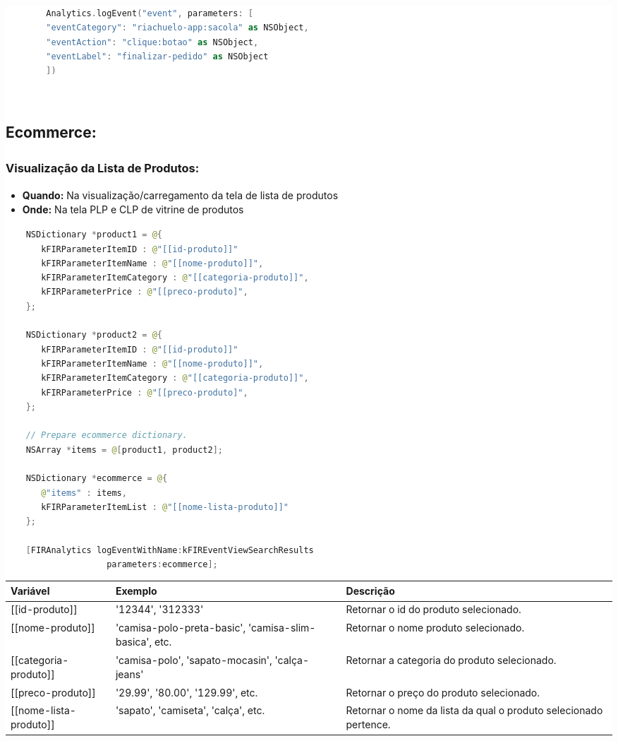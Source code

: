 ```swift
        Analytics.logEvent("event", parameters: [
        "eventCategory": "riachuelo-app:sacola" as NSObject,
        "eventAction": "clique:botao" as NSObject,
        "eventLabel": "finalizar-pedido" as NSObject
        ])
```

<br />

## Ecommerce:


### Visualização da Lista de Produtos:

- **Quando:** Na visualização/carregamento da tela de lista de produtos <br />
- **Onde:** Na tela PLP e CLP de vitrine de produtos <br />

```swift
    NSDictionary *product1 = @{
       kFIRParameterItemID : @"[[id-produto]]"
       kFIRParameterItemName : @"[[nome-produto]]",
       kFIRParameterItemCategory : @"[[categoria-produto]]",
       kFIRParameterPrice : @"[[preco-produto]",
    };

    NSDictionary *product2 = @{
       kFIRParameterItemID : @"[[id-produto]]"
       kFIRParameterItemName : @"[[nome-produto]]",
       kFIRParameterItemCategory : @"[[categoria-produto]]",
       kFIRParameterPrice : @"[[preco-produto]",
    };

    // Prepare ecommerce dictionary.
    NSArray *items = @[product1, product2];

    NSDictionary *ecommerce = @{
       @"items" : items,
       kFIRParameterItemList : @"[[nome-lista-produto]]"
    };

    [FIRAnalytics logEventWithName:kFIREventViewSearchResults
                    parameters:ecommerce];
```

| Variável              | Exemplo                      | Descrição                                     |
| :-----------------    | :------------------          | :-------------------------------------------  |
| [[id-produto]]        | '12344', '312333'            |  Retornar o id do produto selecionado.        |
| [[nome-produto]]      | 'camisa-polo-preta-basic', 'camisa-slim-basica', etc.  |  Retornar o nome produto selecionado. |
| [[categoria-produto]] | 'camisa-polo', 'sapato-mocasin', 'calça-jeans'            |  Retornar a categoria do produto selecionado.        |
| [[preco-produto]]     | '29.99', '80.00', '129.99', etc.            |  Retornar o preço do produto selecionado.        |
| [[nome-lista-produto]]| 'sapato', 'camiseta', 'calça', etc.           |  Retornar o nome da lista da qual o produto selecionado pertence.        |
